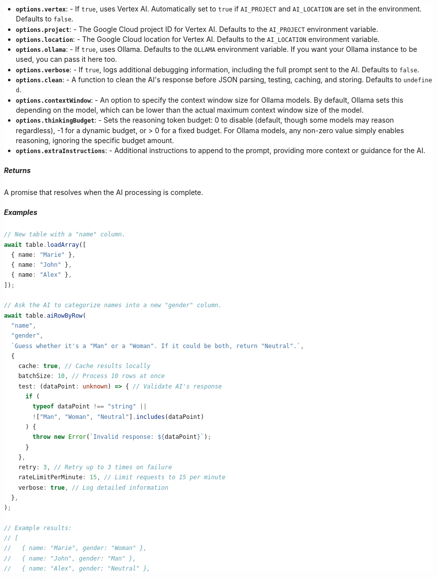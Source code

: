 - **`options.vertex`**: - If `true`, uses Vertex AI. Automatically set to `true`
  if `AI_PROJECT` and `AI_LOCATION` are set in the environment. Defaults to
  `false`.
- **`options.project`**: - The Google Cloud project ID for Vertex AI. Defaults
  to the `AI_PROJECT` environment variable.
- **`options.location`**: - The Google Cloud location for Vertex AI. Defaults to
  the `AI_LOCATION` environment variable.
- **`options.ollama`**: - If `true`, uses Ollama. Defaults to the `OLLAMA`
  environment variable. If you want your Ollama instance to be used, you can
  pass it here too.
- **`options.verbose`**: - If `true`, logs additional debugging information,
  including the full prompt sent to the AI. Defaults to `false`.
- **`options.clean`**: - A function to clean the AI's response before JSON
  parsing, testing, caching, and storing. Defaults to `undefined`.
- **`options.contextWindow`**: - An option to specify the context window size
  for Ollama models. By default, Ollama sets this depending on the model, which
  can be lower than the actual maximum context window size of the model.
- **`options.thinkingBudget`**: - Sets the reasoning token budget: 0 to disable
  (default, though some models may reason regardless), -1 for a dynamic budget,
  or > 0 for a fixed budget. For Ollama models, any non-zero value simply
  enables reasoning, ignoring the specific budget amount.
- **`options.extraInstructions`**: - Additional instructions to append to the
  prompt, providing more context or guidance for the AI.

##### Returns

A promise that resolves when the AI processing is complete.

##### Examples

```ts
// New table with a "name" column.
await table.loadArray([
  { name: "Marie" },
  { name: "John" },
  { name: "Alex" },
]);

// Ask the AI to categorize names into a new "gender" column.
await table.aiRowByRow(
  "name",
  "gender",
  `Guess whether it's a "Man" or a "Woman". If it could be both, return "Neutral".`,
  {
    cache: true, // Cache results locally
    batchSize: 10, // Process 10 rows at once
    test: (dataPoint: unknown) => { // Validate AI's response
      if (
        typeof dataPoint !== "string" ||
        !["Man", "Woman", "Neutral"].includes(dataPoint)
      ) {
        throw new Error(`Invalid response: ${dataPoint}`);
      }
    },
    retry: 3, // Retry up to 3 times on failure
    rateLimitPerMinute: 15, // Limit requests to 15 per minute
    verbose: true, // Log detailed information
  },
);

// Example results:
// [
//   { name: "Marie", gender: "Woman" },
//   { name: "John", gender: "Man" },
//   { name: "Alex", gender: "Neutral" },
```